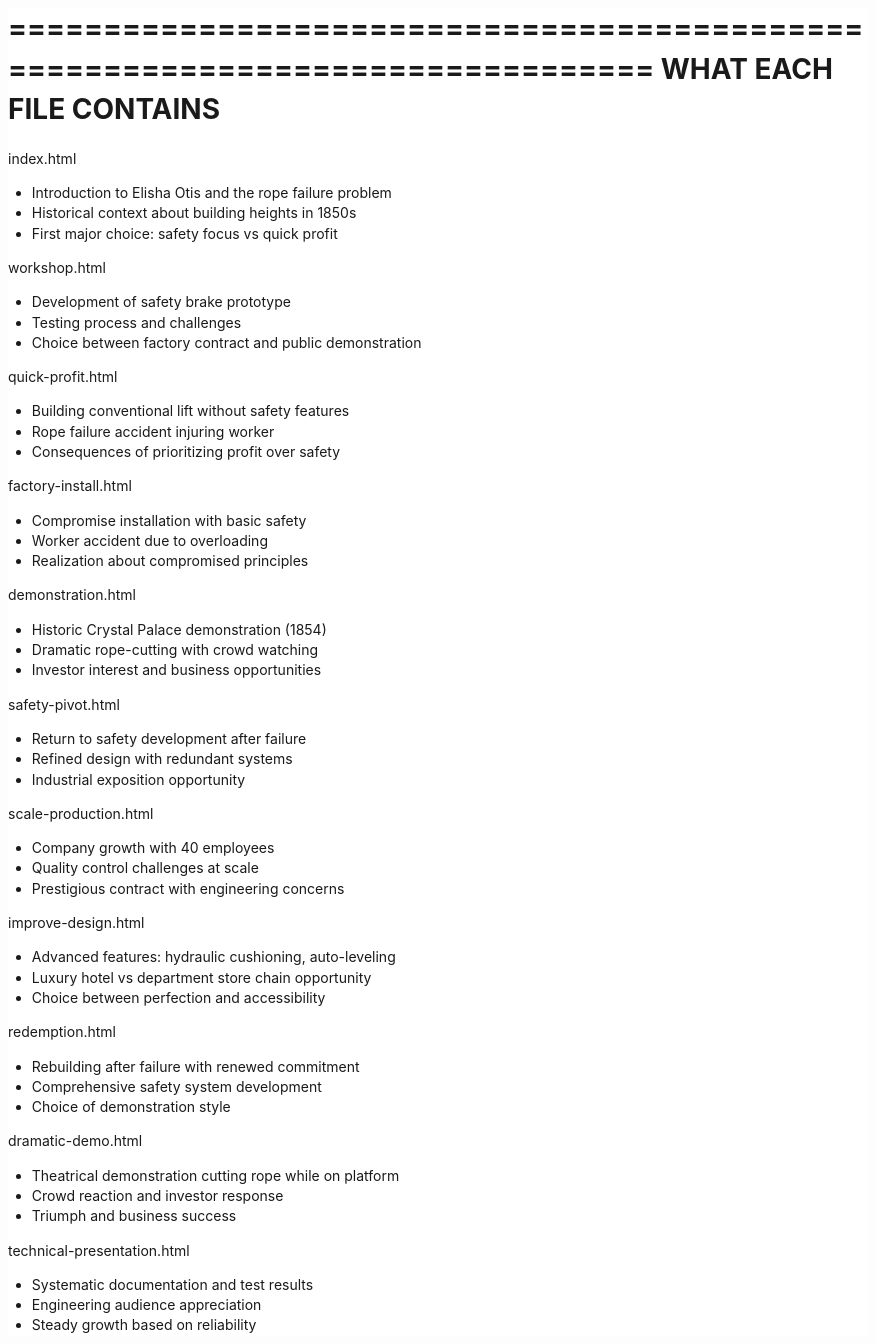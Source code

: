 ===============================================================================
WHAT EACH FILE CONTAINS
===============================================================================

index.html
- Introduction to Elisha Otis and the rope failure problem
- Historical context about building heights in 1850s
- First major choice: safety focus vs quick profit

workshop.html
- Development of safety brake prototype
- Testing process and challenges
- Choice between factory contract and public demonstration

quick-profit.html
- Building conventional lift without safety features
- Rope failure accident injuring worker
- Consequences of prioritizing profit over safety

factory-install.html
- Compromise installation with basic safety
- Worker accident due to overloading
- Realization about compromised principles

demonstration.html
- Historic Crystal Palace demonstration (1854)
- Dramatic rope-cutting with crowd watching
- Investor interest and business opportunities

safety-pivot.html
- Return to safety development after failure
- Refined design with redundant systems
- Industrial exposition opportunity

scale-production.html
- Company growth with 40 employees
- Quality control challenges at scale
- Prestigious contract with engineering concerns

improve-design.html
- Advanced features: hydraulic cushioning, auto-leveling
- Luxury hotel vs department store chain opportunity
- Choice between perfection and accessibility

redemption.html
- Rebuilding after failure with renewed commitment
- Comprehensive safety system development
- Choice of demonstration style

dramatic-demo.html
- Theatrical demonstration cutting rope while on platform
- Crowd reaction and investor response
- Triumph and business success

technical-presentation.html
- Systematic documentation and test results
- Engineering audience appreciation
- Steady growth based on reliability
